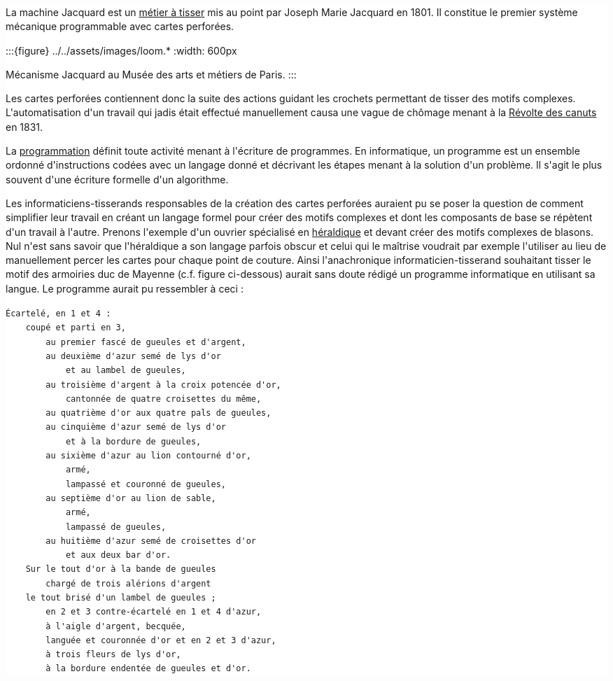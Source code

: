```{index} Joseph Marie Jacquard, 1801, Carte perforée
```

La machine Jacquard est un [métier à tisser](https://fr.wikipedia.org/wiki/M%C3%A9tier_%C3%A0_tisser) mis au point par Joseph Marie Jacquard en 1801. Il constitue le premier système mécanique programmable avec cartes perforées.

:::{figure} ../../assets/images/loom.*
:width: 600px

Mécanisme Jacquard au Musée des arts et métiers de Paris.
:::

```{index} Révolte des canuts, canuts
```

Les cartes perforées contiennent donc la suite des actions guidant les crochets permettant de tisser des motifs complexes. L'automatisation d'un travail qui jadis était effectué manuellement causa une vague de chômage menant à la [Révolte des canuts](https://fr.wikipedia.org/wiki/R%C3%A9volte_des_canuts) en 1831.

La [programmation](https://fr.wikipedia.org/wiki/Programmation_informatique) définit toute activité menant à l'écriture de programmes. En informatique, un programme est un ensemble ordonné d'instructions codées avec un langage donné et décrivant les étapes menant à la solution d'un problème. Il s'agit le plus souvent d'une écriture formelle d'un algorithme.

```{index} héraldique
```

Les informaticiens-tisserands responsables de la création des cartes perforées auraient pu se poser la question de comment simplifier leur travail en créant un langage formel pour créer des motifs complexes et dont les composants de base se répètent d'un travail à l'autre. Prenons l'exemple d'un ouvrier spécialisé en [héraldique](https://fr.wikipedia.org/wiki/H%C3%A9raldique) et devant créer des motifs complexes de blasons. Nul n'est sans savoir que l'héraldique a son langage parfois obscur et celui qui le maîtrise voudrait par exemple l'utiliser au lieu de manuellement percer les cartes pour chaque point de couture. Ainsi l'anachronique informaticien-tisserand souhaitant tisser le motif des armoiries duc de Mayenne (c.f. figure ci-dessous) aurait sans doute rédigé un programme informatique en utilisant sa langue. Le programme aurait pu ressembler à ceci :

```text
Écartelé, en 1 et 4 :
    coupé et parti en 3,
        au premier fascé de gueules et d'argent,
        au deuxième d'azur semé de lys d'or
            et au lambel de gueules,
        au troisième d'argent à la croix potencée d'or,
            cantonnée de quatre croisettes du même,
        au quatrième d'or aux quatre pals de gueules,
        au cinquième d'azur semé de lys d'or
            et à la bordure de gueules,
        au sixième d'azur au lion contourné d'or,
            armé,
            lampassé et couronné de gueules,
        au septième d'or au lion de sable,
            armé,
            lampassé de gueules,
        au huitième d'azur semé de croisettes d'or
            et aux deux bar d'or.
    Sur le tout d'or à la bande de gueules
        chargé de trois alérions d'argent
    le tout brisé d'un lambel de gueules ;
        en 2 et 3 contre-écartelé en 1 et 4 d'azur,
        à l'aigle d'argent, becquée,
        languée et couronnée d'or et en 2 et 3 d'azur,
        à trois fleurs de lys d'or,
        à la bordure endentée de gueules et d'or.
```
